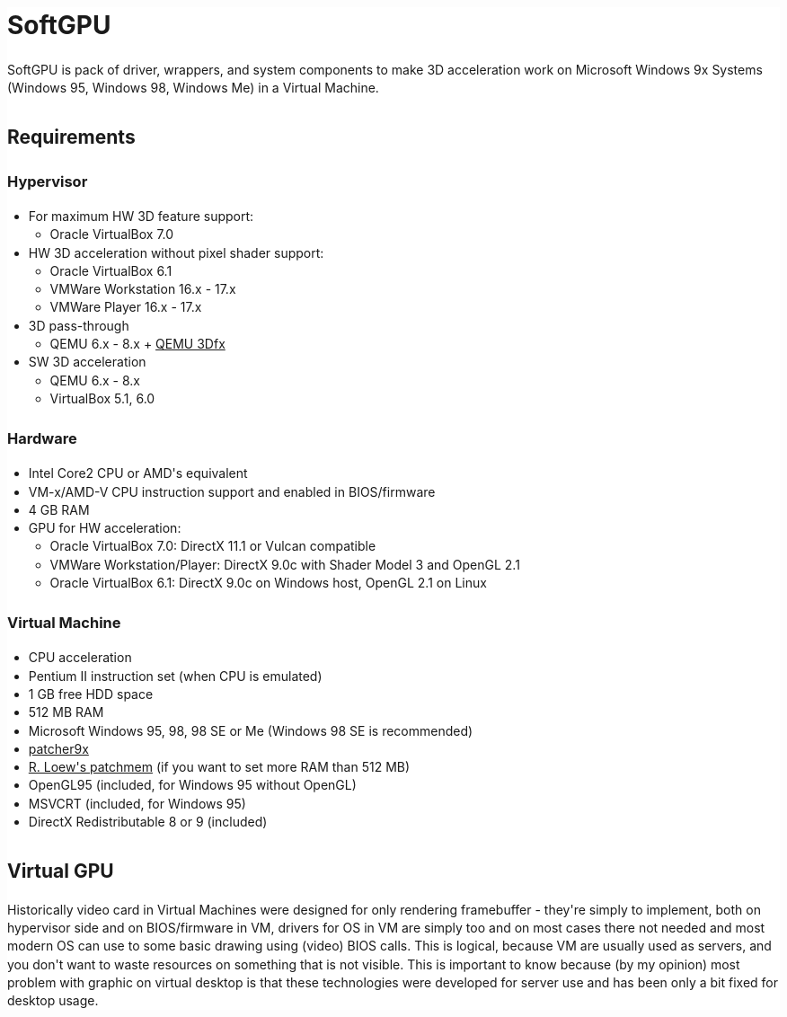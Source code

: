 # SoftGPU
SoftGPU is pack of driver, wrappers, and system components to make 3D acceleration work on Microsoft Windows 9x Systems (Windows 95, Windows 98, Windows Me) in a Virtual Machine.

## Requirements

### Hypervisor
- For maximum HW 3D feature support:
	- Oracle VirtualBox 7.0 
- HW 3D acceleration without pixel shader support:
	- Oracle VirtualBox 6.1
	- VMWare Workstation 16.x - 17.x
	- VMWare Player 16.x - 17.x
- 3D pass-through
	- QEMU 6.x - 8.x + [QEMU 3Dfx](https://github.com/kjliew/qemu-3dfx)
- SW 3D acceleration
	- QEMU 6.x - 8.x
	- VirtualBox 5.1, 6.0

### Hardware
- Intel Core2 CPU or AMD's equivalent
- VM-x/AMD-V CPU instruction support and enabled in BIOS/firmware
- 4 GB RAM
- GPU for HW acceleration:
	- Oracle VirtualBox 7.0: DirectX 11.1 or Vulcan compatible
	- VMWare Workstation/Player: DirectX 9.0c with Shader Model 3 and OpenGL 2.1
	- Oracle VirtualBox 6.1: DirectX 9.0c on Windows host, OpenGL 2.1 on Linux

### Virtual Machine
- CPU acceleration
- Pentium II instruction set (when CPU is emulated)
- 1 GB free HDD space
- 512 MB RAM
- Microsoft Windows 95, 98, 98 SE or Me (Windows 98 SE is recommended)
- [patcher9x](https://github.com/JHRobotics/patcher9x/releases)
- [R. Loew's patchmem](http://files.emulace.cz/patchmem.zip) (if you want to set more RAM than 512 MB)
- OpenGL95 (included, for Windows 95 without OpenGL)
- MSVCRT (included, for Windows 95)
- DirectX Redistributable 8 or 9 (included)

## Virtual GPU

Historically video card in Virtual Machines were designed for only rendering framebuffer - they're simply to implement, both on hypervisor side and on BIOS/firmware in VM, drivers for OS in VM are simply too and on most cases there not needed and most modern OS can use to some basic drawing using (video) BIOS calls. This is logical, because VM are usually used as servers, and you don't want to waste resources on something that is not visible. This is important to know because (by my opinion) most problem with graphic on virtual desktop is that these technologies were developed for server use and has been only a bit fixed for desktop usage.
